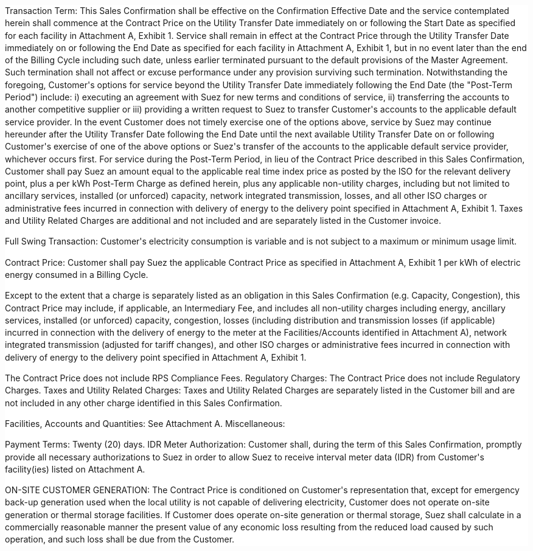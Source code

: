 Transaction Term: This Sales Confirmation shall be effective on the Confirmation Effective Date and the service contemplated herein shall commence at the Contract Price on the Utility Transfer Date immediately on or following the Start Date as specified for each facility in Attachment A, Exhibit 1. Service shall remain in effect at the Contract Price through the Utility Transfer Date immediately on or following the End Date as specified for each facility in Attachment A, Exhibit 1, but in no event later than the end of the Billing Cycle including such date, unless earlier terminated pursuant to the default provisions of the Master Agreement. Such termination shall not affect or excuse performance under any provision surviving such termination. Notwithstanding the foregoing, Customer's options for service beyond the Utility Transfer Date immediately following the End Date (the "Post-Term Period") include: i) executing an agreement with Suez for new terms and conditions of service, ii) transferring the accounts to another competitive supplier or iii) providing a written request to Suez to transfer Customer's accounts to the applicable default service provider. In the event Customer does not timely exercise one of the options above, service by Suez may continue hereunder after the Utility Transfer Date following the End Date until the next available Utility Transfer Date on or following Customer's exercise of one of the above options or Suez's transfer of the accounts to the applicable default service provider, whichever occurs first. For service during the Post-Term Period, in lieu of the Contract Price described in this Sales Confirmation, Customer shall pay Suez an amount equal to the applicable real time index price as posted by the ISO for the relevant delivery point, plus a per kWh Post-Term Charge as defined herein, plus any applicable non-utility charges, including but not limited to ancillary services, installed (or unforced) capacity, network integrated transmission, losses, and all other ISO charges or administrative fees incurred in connection with delivery of energy to the delivery point specified in Attachment A, Exhibit 1. Taxes and Utility Related Charges are additional and not included and are separately listed in the Customer invoice.

Full Swing Transaction: Customer's electricity consumption is variable and is not subject to a maximum or minimum usage limit.

Contract Price: Customer shall pay Suez the applicable Contract Price as specified in Attachment A, Exhibit 1 per kWh of electric energy consumed in a Billing Cycle.

Except to the extent that a charge is separately listed as an obligation in this Sales Confirmation (e.g. Capacity, Congestion), this Contract Price may include, if applicable, an Intermediary Fee, and includes all non-utility charges including energy, ancillary services, installed (or unforced) capacity, congestion, losses (including distribution and transmission losses (if applicable) incurred in connection with the delivery of energy to the meter at the Facilities/Accounts identified in Attachment A), network integrated transmission (adjusted for tariff changes), and other ISO charges or administrative fees incurred in connection with delivery of energy to the delivery point specified in Attachment A, Exhibit 1.

The Contract Price does not include RPS Compliance Fees.
Regulatory Charges: The Contract Price does not include Regulatory Charges.
Taxes and Utility Related Charges: Taxes and Utility Related Charges are separately listed in the Customer bill and are not included in any other charge identified in this Sales Confirmation.

Facilities, Accounts and Quantities: See Attachment A.
Miscellaneous:

Payment Terms: Twenty (20) days.
IDR Meter Authorization: Customer shall, during the term of this Sales Confirmation, promptly provide all necessary authorizations to Suez in order to allow Suez to receive interval meter data (IDR) from Customer's facility(ies) listed on Attachment A.

ON-SITE CUSTOMER GENERATION: The Contract Price is conditioned on Customer's representation that, except for emergency back-up generation used when the local utility is not capable of delivering electricity, Customer does not operate on-site generation or thermal storage facilities. If Customer does operate on-site generation or thermal storage, Suez shall calculate in a commercially reasonable manner the present value of any economic loss resulting from the reduced load caused by such operation, and such loss shall be due from the Customer.
